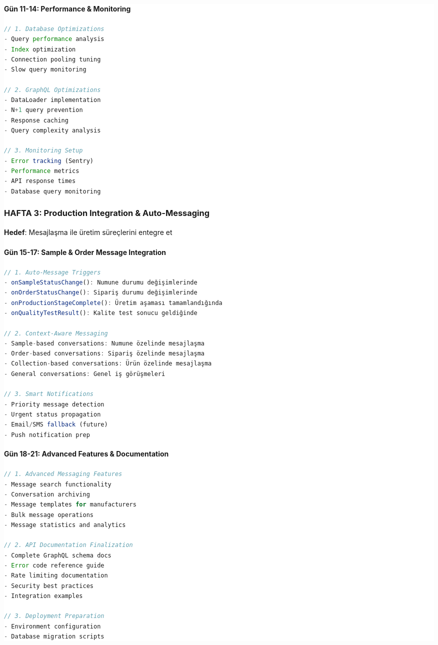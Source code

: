 #### Gün 11-14: Performance & Monitoring
```typescript
// 1. Database Optimizations
- Query performance analysis
- Index optimization
- Connection pooling tuning
- Slow query monitoring

// 2. GraphQL Optimizations
- DataLoader implementation
- N+1 query prevention
- Response caching
- Query complexity analysis

// 3. Monitoring Setup
- Error tracking (Sentry)
- Performance metrics
- API response times
- Database query monitoring
```

### HAFTA 3: Production Integration & Auto-Messaging
**Hedef**: Mesajlaşma ile üretim süreçlerini entegre et

#### Gün 15-17: Sample & Order Message Integration
```typescript
// 1. Auto-Message Triggers
- onSampleStatusChange(): Numune durumu değişimlerinde
- onOrderStatusChange(): Sipariş durumu değişimlerinde  
- onProductionStageComplete(): Üretim aşaması tamamlandığında
- onQualityTestResult(): Kalite test sonucu geldiğinde

// 2. Context-Aware Messaging  
- Sample-based conversations: Numune özelinde mesajlaşma
- Order-based conversations: Sipariş özelinde mesajlaşma
- Collection-based conversations: Ürün özelinde mesajlaşma
- General conversations: Genel iş görüşmeleri

// 3. Smart Notifications
- Priority message detection
- Urgent status propagation  
- Email/SMS fallback (future)
- Push notification prep
```

#### Gün 18-21: Advanced Features & Documentation
```typescript
// 1. Advanced Messaging Features
- Message search functionality
- Conversation archiving
- Message templates for manufacturers
- Bulk message operations
- Message statistics and analytics

// 2. API Documentation Finalization
- Complete GraphQL schema docs
- Error code reference guide
- Rate limiting documentation
- Security best practices
- Integration examples

// 3. Deployment Preparation
- Environment configuration
- Database migration scripts
```
